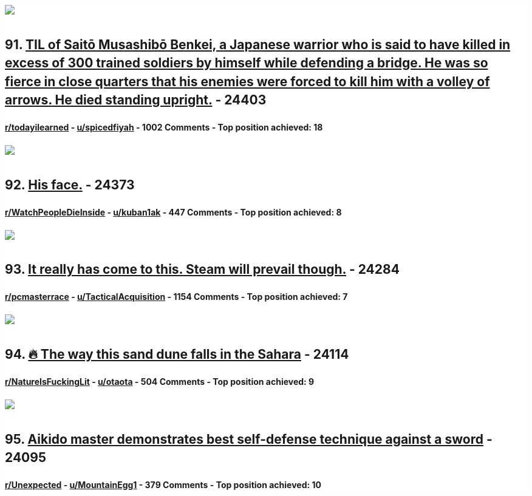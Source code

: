 <a href="https://i.redd.it/3niyj0p12aq21.jpg"><img src="https://a.thumbs.redditmedia.com/RPITx9wjU8bUGUC0rZv2AEG9cnyfhgOfR1RvpejJe08.jpg"></img></a>

## 91. [TIL of Saitō Musashibō Benkei, a Japanese warrior who is said to have killed in excess of 300 trained soldiers by himself while defending a bridge. He was so fierce in close quarters that his enemies were forced to kill him with a volley of arrows. He died standing upright.](http://reddit.com/r/todayilearned/comments/b9hf6s/til_of_saitō_musashibō_benkei_a_japanese_warrior/) - 24403
#### [r/todayilearned](http://reddit.com/r/todayilearned) - [u/spicedfiyah](http://reddit.com/u/spicedfiyah) - 1002 Comments - Top position achieved: 18

<a href="https://en.wikipedia.org/wiki/Benkei#Career"><img src="https://b.thumbs.redditmedia.com/PmSBvri0UZMM5tMnkEjmXaeDMgc-ia2aLIUHq_KGP8I.jpg"></img></a>

## 92. [His face.](http://reddit.com/r/WatchPeopleDieInside/comments/b9c25i/his_face/) - 24373
#### [r/WatchPeopleDieInside](http://reddit.com/r/WatchPeopleDieInside) - [u/kuban1ak](http://reddit.com/u/kuban1ak) - 447 Comments - Top position achieved: 8

<a href="https://v.redd.it/8smhjeraq8q21"><img src="https://b.thumbs.redditmedia.com/gE6V5Rs365xA-NjD__K_aBWuSL5bxMIzzlU5T65ENiU.jpg"></img></a>

## 93. [It really has come to this. Steam will prevail though.](http://reddit.com/r/pcmasterrace/comments/b969sy/it_really_has_come_to_this_steam_will_prevail/) - 24284
#### [r/pcmasterrace](http://reddit.com/r/pcmasterrace) - [u/TacticalAcquisition](http://reddit.com/u/TacticalAcquisition) - 1154 Comments - Top position achieved: 7

<a href="https://i.redd.it/87d8z86ka5q21.png"><img src="https://b.thumbs.redditmedia.com/W7CgOWZRLgXBI8HUFyCt6DA66upa5_geteQ1-TLwSMk.jpg"></img></a>

## 94. [🔥 The way this sand dune falls in the Sahara](http://reddit.com/r/NatureIsFuckingLit/comments/b9hcxo/the_way_this_sand_dune_falls_in_the_sahara/) - 24114
#### [r/NatureIsFuckingLit](http://reddit.com/r/NatureIsFuckingLit) - [u/otaota](http://reddit.com/u/otaota) - 504 Comments - Top position achieved: 9

<a href="https://v.redd.it/klv7qd09waq21"><img src="https://b.thumbs.redditmedia.com/ESA6iBMXJdKny_yyKcGV5jTIc6GH-aQbF58WI8MY1YA.jpg"></img></a>

## 95. [Aikido master demonstrates best self-defense technique against a sword](http://reddit.com/r/Unexpected/comments/b9huvq/aikido_master_demonstrates_best_selfdefense/) - 24095
#### [r/Unexpected](http://reddit.com/r/Unexpected) - [u/MountainEgg1](http://reddit.com/u/MountainEgg1) - 379 Comments - Top position achieved: 10
